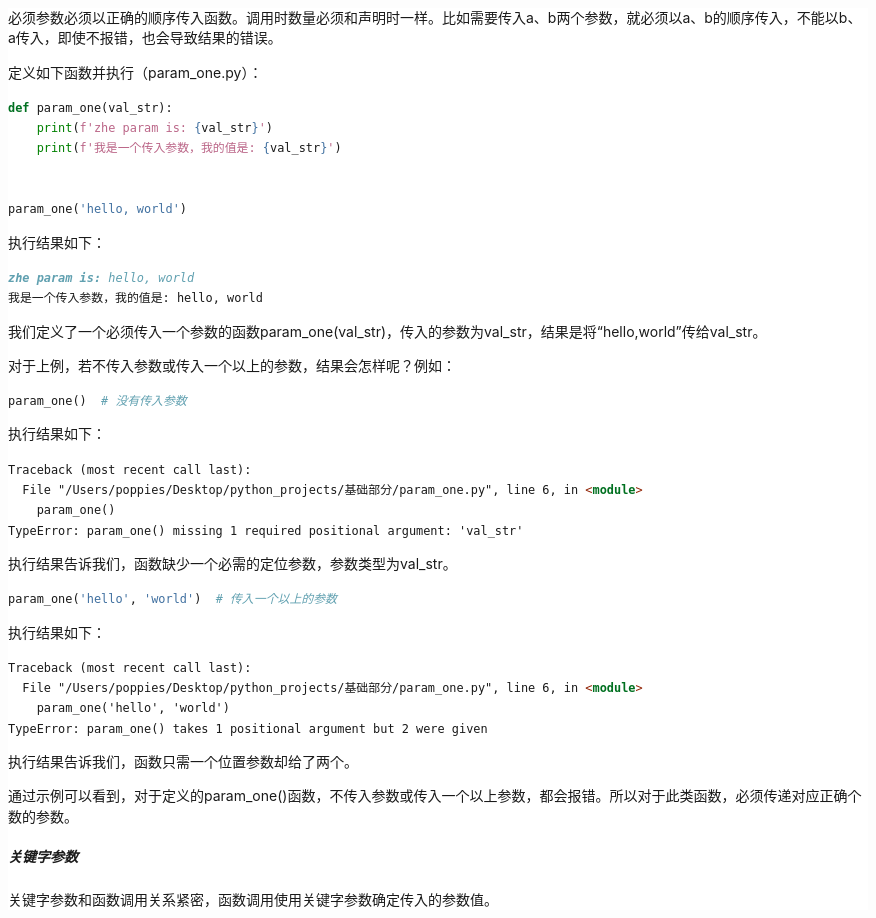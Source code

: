 必须参数必须以正确的顺序传入函数。调用时数量必须和声明时一样。比如需要传入a、b两个参数，就必须以a、b的顺序传入，不能以b、a传入，即使不报错，也会导致结果的错误。

定义如下函数并执行（param_one.py）：

```python
def param_one(val_str):
    print(f'zhe param is: {val_str}')
    print(f'我是一个传入参数，我的值是: {val_str}')


param_one('hello, world')
```

执行结果如下：

```markdown
zhe param is: hello, world
我是一个传入参数，我的值是: hello, world
```

我们定义了一个必须传入一个参数的函数param_one(val_str)，传入的参数为val_str，结果是将“hello,world”传给val_str。



对于上例，若不传入参数或传入一个以上的参数，结果会怎样呢？例如：

```python
param_one()  # 没有传入参数
```

执行结果如下：

```markdown
Traceback (most recent call last):
  File "/Users/poppies/Desktop/python_projects/基础部分/param_one.py", line 6, in <module>
    param_one()
TypeError: param_one() missing 1 required positional argument: 'val_str'
```

执行结果告诉我们，函数缺少一个必需的定位参数，参数类型为val_str。

```python
param_one('hello', 'world')  # 传入一个以上的参数
```

执行结果如下：

```markdown
Traceback (most recent call last):
  File "/Users/poppies/Desktop/python_projects/基础部分/param_one.py", line 6, in <module>
    param_one('hello', 'world')
TypeError: param_one() takes 1 positional argument but 2 were given
```

执行结果告诉我们，函数只需一个位置参数却给了两个。

通过示例可以看到，对于定义的param_one()函数，不传入参数或传入一个以上参数，都会报错。所以对于此类函数，必须传递对应正确个数的参数。



##### 关键字参数

关键字参数和函数调用关系紧密，函数调用使用关键字参数确定传入的参数值。
